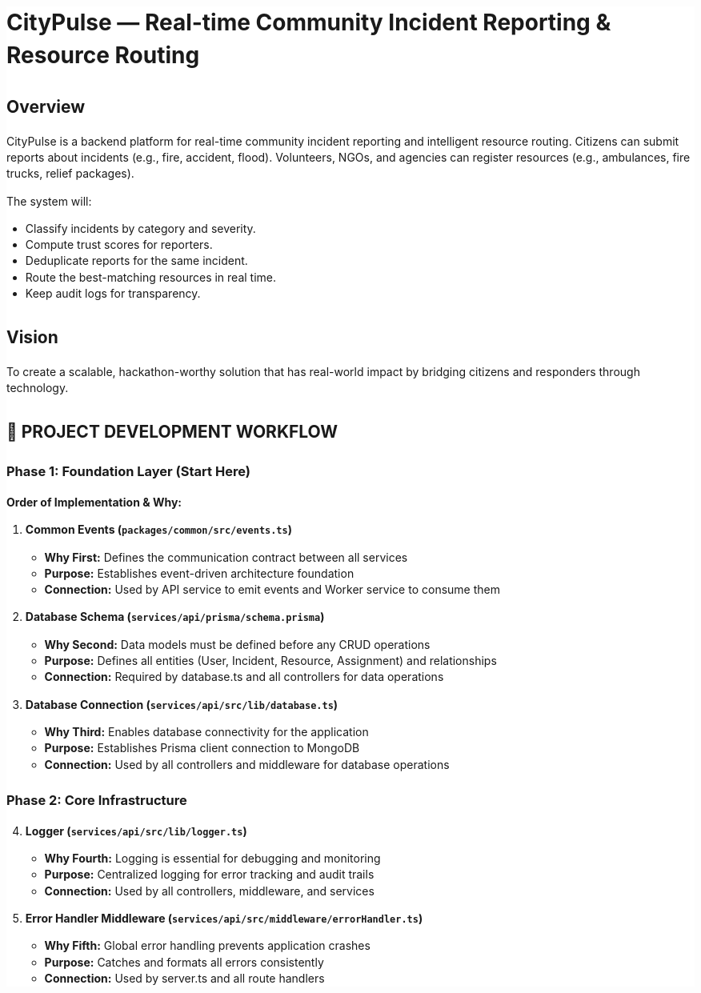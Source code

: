 # CityPulse — Real-time Community Incident Reporting & Resource Routing

## Overview
CityPulse is a backend platform for real-time community incident reporting and intelligent resource routing.
Citizens can submit reports about incidents (e.g., fire, accident, flood). Volunteers, NGOs, and agencies can register resources (e.g., ambulances, fire trucks, relief packages).

The system will:
- Classify incidents by category and severity.
- Compute trust scores for reporters.
- Deduplicate reports for the same incident.
- Route the best-matching resources in real time.
- Keep audit logs for transparency.

## Vision
To create a scalable, hackathon-worthy solution that has real-world impact by bridging citizens and responders through technology.

## 🚀 PROJECT DEVELOPMENT WORKFLOW 

### Phase 1: Foundation Layer (Start Here)
**Order of Implementation & Why:**

1. **Common Events (`packages/common/src/events.ts`)** 
   - **Why First:** Defines the communication contract between all services
   - **Purpose:** Establishes event-driven architecture foundation
   - **Connection:** Used by API service to emit events and Worker service to consume them

2. **Database Schema (`services/api/prisma/schema.prisma`)**
   - **Why Second:** Data models must be defined before any CRUD operations
   - **Purpose:** Defines all entities (User, Incident, Resource, Assignment) and relationships
   - **Connection:** Required by database.ts and all controllers for data operations

3. **Database Connection (`services/api/src/lib/database.ts`)**
   - **Why Third:** Enables database connectivity for the application
   - **Purpose:** Establishes Prisma client connection to MongoDB
   - **Connection:** Used by all controllers and middleware for database operations

### Phase 2: Core Infrastructure
4. **Logger (`services/api/src/lib/logger.ts`)**
   - **Why Fourth:** Logging is essential for debugging and monitoring
   - **Purpose:** Centralized logging for error tracking and audit trails
   - **Connection:** Used by all controllers, middleware, and services

5. **Error Handler Middleware (`services/api/src/middleware/errorHandler.ts`)**
   - **Why Fifth:** Global error handling prevents application crashes
   - **Purpose:** Catches and formats all errors consistently
   - **Connection:** Used by server.ts and all route handlers
